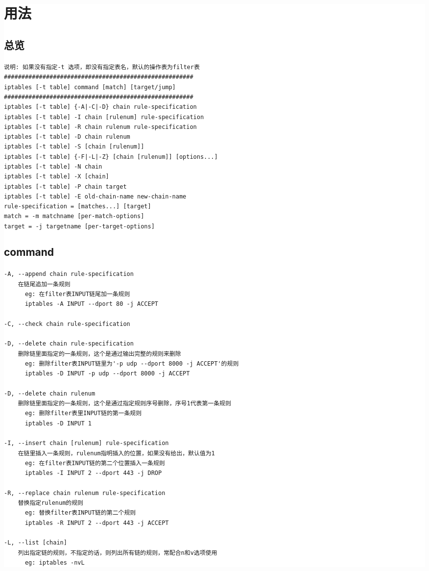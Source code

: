 # 用法
## 总览
    说明: 如果没有指定-t 选项，即没有指定表名，默认的操作表为filter表
    ######################################################
    iptables [-t table] command [match] [target/jump]
    ######################################################
    iptables [-t table] {-A|-C|-D} chain rule-specification
    iptables [-t table] -I chain [rulenum] rule-specification
    iptables [-t table] -R chain rulenum rule-specification
    iptables [-t table] -D chain rulenum
    iptables [-t table] -S [chain [rulenum]]
    iptables [-t table] {-F|-L|-Z} [chain [rulenum]] [options...]
    iptables [-t table] -N chain
    iptables [-t table] -X [chain]
    iptables [-t table] -P chain target
    iptables [-t table] -E old-chain-name new-chain-name
    rule-specification = [matches...] [target]
    match = -m matchname [per-match-options]
    target = -j targetname [per-target-options]
## command
	-A, --append chain rule-specification
	    在链尾追加一条规则
		  eg: 在filter表INPUT链尾加一条规则
		  iptables -A INPUT --dport 80 -j ACCEPT
		  
	-C, --check chain rule-specification
	
	-D, --delete chain rule-specification
	    删除链里面指定的一条规则，这个是通过输出完整的规则来删除
		  eg: 删除filter表INPUT链里为'-p udp --dport 8000 -j ACCEPT'的规则
		  iptables -D INPUT -p udp --dport 8000 -j ACCEPT
		  
	-D, --delete chain rulenum
	    删除链里面指定的一条规则，这个是通过指定规则序号删除，序号1代表第一条规则
		  eg: 删除filter表里INPUT链的第一条规则
	      iptables -D INPUT 1
		  
	-I, --insert chain [rulenum] rule-specification
	    在链里插入一条规则，rulenum指明插入的位置，如果没有给出，默认值为1
		  eg: 在filter表INPUT链的第二个位置插入一条规则
		  iptables -I INPUT 2 --dport 443 -j DROP
		  
	-R, --replace chain rulenum rule-specification
	    替换指定rulenum的规则
		  eg: 替换filter表INPUT链的第二个规则
		  iptables -R INPUT 2 --dport 443 -j ACCEPT
		  
	-L, --list [chain]
	    列出指定链的规则，不指定的话，则列出所有链的规则，常配合n和v选项使用
		  eg: iptables -nvL
		  